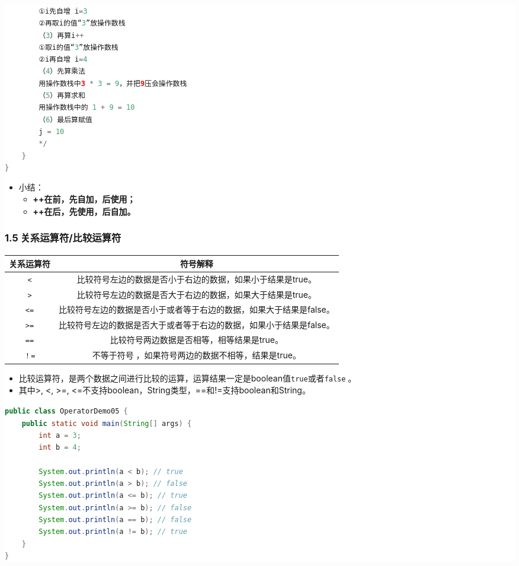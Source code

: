 ```java
        ①i先自增 i=3
        ②再取i的值“3”放操作数栈
        （3）再算i++
        ①取i的值“3”放操作数栈
        ②i再自增 i=4
        （4）先算乘法
        用操作数栈中3 * 3 = 9，并把9压会操作数栈
        （5）再算求和
        用操作数栈中的 1 + 9 = 10
        （6）最后算赋值
        j = 10
        */
	} 
}
```

* 小结：
  + **++在前，先自加，后使用；**
  + **++在后，先使用，后自加。**

### 1.5 关系运算符/比较运算符

| 关系运算符 |                           符号解释                           |
| :--------: | :----------------------------------------------------------: |
| `<` |  比较符号左边的数据是否小于右边的数据，如果小于结果是true。  |
| `>` |  比较符号左边的数据是否大于右边的数据，如果大于结果是true。  |
| `<=` | 比较符号左边的数据是否小于或者等于右边的数据，如果大于结果是false。 |
| `>=` | 比较符号左边的数据是否大于或者等于右边的数据，如果小于结果是false。 |
| `==` |          比较符号两边数据是否相等，相等结果是true。          |
| `！=` |     不等于符号 ，如果符号两边的数据不相等，结果是true。      |

* 比较运算符，是两个数据之间进行比较的运算，运算结果一定是boolean值`true`或者`false` 。
* 其中>, <, >=, <=不支持boolean，String类型，==和!=支持boolean和String。

```java
public class OperatorDemo05 {
	public static void main(String[] args) {
		int a = 3;
		int b = 4;

		System.out.println(a < b); // true
		System.out.println(a > b); // false
		System.out.println(a <= b); // true
		System.out.println(a >= b); // false
		System.out.println(a == b); // false
		System.out.println(a != b); // true
	}
}
```

